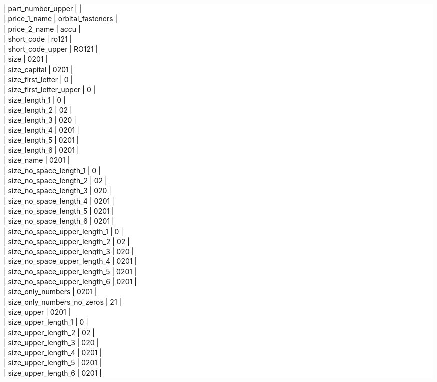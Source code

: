 | part_number_upper |  |  
| price_1_name | orbital_fasteners |  
| price_2_name | accu |  
| short_code | ro121 |  
| short_code_upper | RO121 |  
| size | 0201 |  
| size_capital | 0201 |  
| size_first_letter | 0 |  
| size_first_letter_upper | 0 |  
| size_length_1 | 0 |  
| size_length_2 | 02 |  
| size_length_3 | 020 |  
| size_length_4 | 0201 |  
| size_length_5 | 0201 |  
| size_length_6 | 0201 |  
| size_name | 0201 |  
| size_no_space_length_1 | 0 |  
| size_no_space_length_2 | 02 |  
| size_no_space_length_3 | 020 |  
| size_no_space_length_4 | 0201 |  
| size_no_space_length_5 | 0201 |  
| size_no_space_length_6 | 0201 |  
| size_no_space_upper_length_1 | 0 |  
| size_no_space_upper_length_2 | 02 |  
| size_no_space_upper_length_3 | 020 |  
| size_no_space_upper_length_4 | 0201 |  
| size_no_space_upper_length_5 | 0201 |  
| size_no_space_upper_length_6 | 0201 |  
| size_only_numbers | 0201 |  
| size_only_numbers_no_zeros | 21 |  
| size_upper | 0201 |  
| size_upper_length_1 | 0 |  
| size_upper_length_2 | 02 |  
| size_upper_length_3 | 020 |  
| size_upper_length_4 | 0201 |  
| size_upper_length_5 | 0201 |  
| size_upper_length_6 | 0201 |  